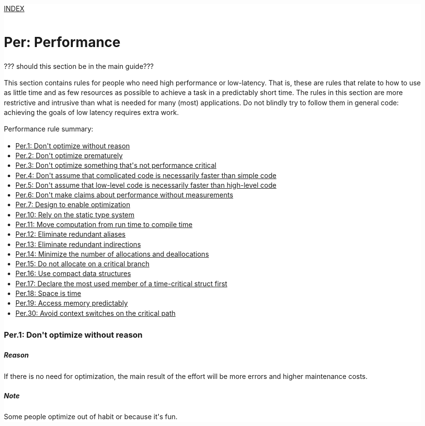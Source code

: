

[INDEX](00-In-Introduction.md#SS-sec)

# <a name="S-performance"></a>Per: Performance

??? should this section be in the main guide???

This section contains rules for people who need high performance or low-latency.
That is, these are rules that relate to how to use as little time and as few resources as possible to achieve a task in a predictably short time.
The rules in this section are more restrictive and intrusive than what is needed for many (most) applications.
Do not blindly try to follow them in general code: achieving the goals of low latency requires extra work.

Performance rule summary:

* [Per.1: Don't optimize without reason](08-Per-Performance.md#Rper-reason)
* [Per.2: Don't optimize prematurely](08-Per-Performance.md#Rper-Knuth)
* [Per.3: Don't optimize something that's not performance critical](08-Per-Performance.md#Rper-critical)
* [Per.4: Don't assume that complicated code is necessarily faster than simple code](08-Per-Performance.md#Rper-simple)
* [Per.5: Don't assume that low-level code is necessarily faster than high-level code](08-Per-Performance.md#Rper-low)
* [Per.6: Don't make claims about performance without measurements](08-Per-Performance.md#Rper-measure)
* [Per.7: Design to enable optimization](08-Per-Performance.md#Rper-efficiency)
* [Per.10: Rely on the static type system](08-Per-Performance.md#Rper-type)
* [Per.11: Move computation from run time to compile time](08-Per-Performance.md#Rper-Comp)
* [Per.12: Eliminate redundant aliases](08-Per-Performance.md#Rper-alias)
* [Per.13: Eliminate redundant indirections](08-Per-Performance.md#Rper-indirect)
* [Per.14: Minimize the number of allocations and deallocations](08-Per-Performance.md#Rper-alloc)
* [Per.15: Do not allocate on a critical branch](08-Per-Performance.md#Rper-alloc0)
* [Per.16: Use compact data structures](08-Per-Performance.md#Rper-compact)
* [Per.17: Declare the most used member of a time-critical struct first](08-Per-Performance.md#Rper-struct)
* [Per.18: Space is time](08-Per-Performance.md#Rper-space)
* [Per.19: Access memory predictably](08-Per-Performance.md#Rper-access)
* [Per.30: Avoid context switches on the critical path](08-Per-Performance.md#Rper-context)

### <a name="Rper-reason"></a>Per.1: Don't optimize without reason

##### Reason

If there is no need for optimization, the main result of the effort will be more errors and higher maintenance costs.

##### Note

Some people optimize out of habit or because it's fun.
